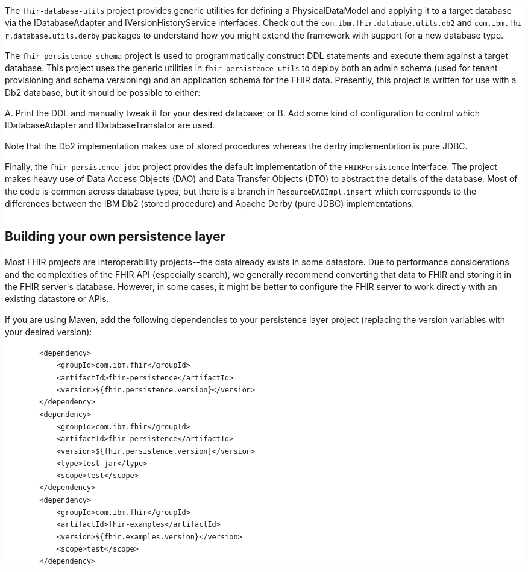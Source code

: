 The `fhir-database-utils` project provides generic utilities for defining a PhysicalDataModel and applying it to a target database via the IDatabaseAdapter and IVersionHistoryService interfaces. Check out the `com.ibm.fhir.database.utils.db2` and `com.ibm.fhir.database.utils.derby` packages to understand how you might extend the framework with support for a new database type.

The `fhir-persistence-schema` project is used to programmatically construct DDL statements and execute them against a target database. This project uses the generic utilities in `fhir-persistence-utils` to deploy both an admin schema (used for tenant provisioning and schema versioning) and an application schema for the FHIR data.
Presently, this project is written for use with a Db2 database, but it should be possible to either:

A. Print the DDL and manually tweak it for your desired database; or
B. Add some kind of configuration to control which IDatabaseAdapter and IDatabaseTranslator are used.

Note that the Db2 implementation makes use of stored procedures whereas the derby implementation is pure JDBC.

Finally, the `fhir-persistence-jdbc` project provides the default implementation of the `FHIRPersistence` interface.
The project makes heavy use of Data Access Objects (DAO) and Data Transfer Objects (DTO) to abstract the details of the database. Most of the code is common across database types, but there is a branch in `ResourceDAOImpl.insert` which corresponds to the differences between the IBM Db2 (stored procedure) and Apache Derby (pure JDBC) implementations.

## Building your own persistence layer
Most FHIR projects are interoperability projects--the data already exists in some datastore.
Due to performance considerations and the complexities of the FHIR API (especially search), we generally recommend converting that data to FHIR and storing it in the FHIR server's database. However, in some cases, it might be better to configure the FHIR server to work directly with an existing datastore or APIs.

If you are using Maven, add the following dependencies to your persistence layer project (replacing the version variables with your desired version):
```
        <dependency>
            <groupId>com.ibm.fhir</groupId>
            <artifactId>fhir-persistence</artifactId>
            <version>${fhir.persistence.version}</version>
        </dependency>
        <dependency>
            <groupId>com.ibm.fhir</groupId>
            <artifactId>fhir-persistence</artifactId>
            <version>${fhir.persistence.version}</version>
            <type>test-jar</type>
            <scope>test</scope>
        </dependency>
        <dependency>
            <groupId>com.ibm.fhir</groupId>
            <artifactId>fhir-examples</artifactId>
            <version>${fhir.examples.version}</version>
            <scope>test</scope>
        </dependency>
```
